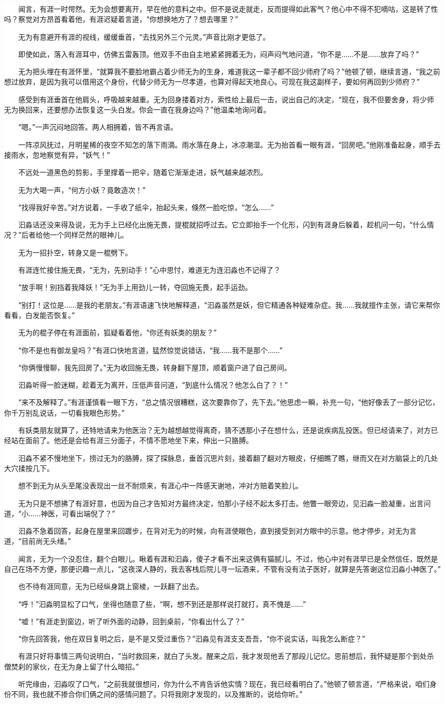 　　闻言，有涯一时愕然。无为会想要离开，早在他的意料之中。但不是说走就走，反而提得如此客气？他心中不得不犯嘀咕，这是转了性吗？察觉对方昂首看着他，有涯迟疑着言道，“你想换地方了？想去哪里？”

　　无为有意避开有涯的视线，缓缓垂首，“去找另外三个元灵。”声音比刚才更低了。

　　即使如此，落入有涯耳中，仿佛五雷轰顶。他双手不由自主地紧紧拥着无为，闷声闷气地问道，“你不是……不是……放弃了吗？”

　　无为把头埋在有涯怀里，“就算我不要脸地霸占着少师无为的生身，难道我这一辈子都不回少师府了吗？”他顿了顿，继续言道，“我之前想过放弃，是因为我可以借用这个身份，代替少师无为一尽孝道，也算对得起天地良心。可现在我这副样子，要如何再回到少师府？”

　　感受到有涯垂首在他肩头，呼吸越来越重。无为回身搂着对方，索性给上最后一击，说出自己的决定，“现在，我不但要舍身，将少师无为换回来，还要想办法恢复这一头白发。你会一直在我身边吗？”他温柔地询问着。

　　“嗯。”一声沉闷地回答。两人相拥着，皆不再言语。

　　一阵凉风抚过，月明星稀的夜空不知怎的落下雨滴。雨水落在身上，冰凉潮湿。无为抬首看一眼有涯，“回房吧。”他刚准备起身，顺手去接雨水，忽地察觉有异，“妖气！”

　　不远处一道黑色的剪影，手里撑着一把伞，随着它渐渐走进，妖气越来越浓烈。

　　无为大喝一声，“何方小妖？竟敢造次！”

　　“找得我好辛苦。”对方说着，一手收了纸伞，抬起头来，倏然一脸吃惊，“怎么……”

　　汩淼话还没来得及说，无为手上已经化出施无畏，提棍就招呼过去。它立即抬手一个化形，闪到有涯身后躲着，趁机问一句，“什么情况？”后者给他一个同样茫然的眼神儿。

　　无为一招扑空，转身又是一棍劈下。

　　有涯连忙接住施无畏，“无为，先别动手！”心中思忖，难道无为连汩淼也不记得了？

　　“放手啊！别挡着我降妖！”无为手上用劲儿一转，夺回施无畏，起手运劲。

　　“别打！这位是……是我的老朋友。”有涯语速飞快地解释道，“汩淼虽然是妖，但它精通各种疑难杂症。我……我就擅作主张，请它来帮你看看，白发能否恢复。”

　　无为的棍子停在有涯面前，狐疑看着他，“你还有妖类的朋友？”

　　“你不是也有御龙皇吗？”有涯口快地言道，猛然惊觉说错话，“我……我不是那个……”

　　“你俩慢慢聊，我先回房了。”无为收回施无畏，转身翻下屋顶，顺着窗户进了自己房间。

　　汩淼听得一脸迷糊，趁着无为离开，压低声音问道，“到底什么情况？他怎么白了？！”

　　“来不及解释了。”有涯谨慎看一眼下方，“总之情况很糟糕，这次要靠你了，先下去。”他思虑一瞬，补充一句，“他好像丢了一部分记忆，你千万别乱说话，一切看我眼色形势。”

　　有妖类朋友就算了，还特地请来为他医治？无为越想越觉得离奇，猜不透那小子在想什么，还是说疾病乱投医。但已经请来了，对方已经站在面前了。他还是会给有涯三分面子，不情不愿地坐下来，伸出一只胳膊。

　　汩淼不紧不慢地坐下，捞过无为的胳膊，探了探脉息，垂首沉思片刻，接着翻了翻对方眼皮，仔细瞧了瞧，继而又在对方脑袋上的几处大穴揉按几下。

　　想不到无为从头至尾没表现出一丝不耐烦来，有涯心中一阵感天谢地，冲对方赔着笑脸儿。

　　无为只是不想拂了有涯好意，也因为自己才告知对方最终决定，怕那小子经不起太多打击。他瞥一眼旁边，见汩淼一脸凝重，出言问道，“小……神医，可看出端倪了？”

　　汩淼不急着回答，起身在屋里来回踱步，在背对无为的时候，向有涯使眼色，直到接受到对方眼中的示意。他才停步，对无为言道，“目前尚无头绪。”

　　闻言，无为一个没忍住，翻个白眼儿。瞅着有涯和汩淼，傻子才看不出来这俩有猫腻儿。不过，他心中对有涯早已是全然信任，既然是自己在场不方便，那便识趣一点儿，“这夜深人静的，我去客栈后院儿寻一坛酒来，不管有没有法子医好，就算是先答谢这位汩淼小神医了。”

　　也不待有涯同意，无为已经纵身跳上窗棱，一跃翻了出去。

　　“呼！”汩淼明显松了口气，坐得也随意了些，“啊，想不到还是那样说打就打，真不愧是……”

　　“嘘！”有涯走到窗边，听了听外面的动静，回到桌前，“你看出什么了？”

　　“你先回答我，他在双目复明之后，是不是又受过重伤？”汩淼见有涯支支吾吾，“你不说实话，叫我怎么断症？”

　　有涯只好将事情三两句说明白，“当时救回来，就白了头发。醒来之后，我才发现他丢了那段儿记忆。思前想后，我怀疑是那个到处杀僧焚刹的家伙，在无为身上留了什么暗招。”

　　听完缘由，汩淼叹了口气，“之前我就很想问，你为什么不肯告诉他实情？现在，我已经看明白了。”他顿了顿言道，“严格来说，咱们身份不同，我也就不掺合你们俩之间的感情问题了。只将我刚才发现的，以及推断的，说给你听。”

